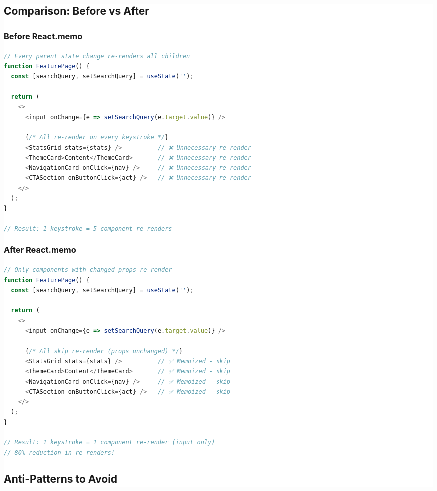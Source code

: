 ## Comparison: Before vs After

### Before React.memo

```typescript
// Every parent state change re-renders all children
function FeaturePage() {
  const [searchQuery, setSearchQuery] = useState('');

  return (
    <>
      <input onChange={e => setSearchQuery(e.target.value)} />

      {/* All re-render on every keystroke */}
      <StatsGrid stats={stats} />          // ❌ Unnecessary re-render
      <ThemeCard>Content</ThemeCard>       // ❌ Unnecessary re-render
      <NavigationCard onClick={nav} />     // ❌ Unnecessary re-render
      <CTASection onButtonClick={act} />   // ❌ Unnecessary re-render
    </>
  );
}

// Result: 1 keystroke = 5 component re-renders
```

### After React.memo

```typescript
// Only components with changed props re-render
function FeaturePage() {
  const [searchQuery, setSearchQuery] = useState('');

  return (
    <>
      <input onChange={e => setSearchQuery(e.target.value)} />

      {/* All skip re-render (props unchanged) */}
      <StatsGrid stats={stats} />          // ✅ Memoized - skip
      <ThemeCard>Content</ThemeCard>       // ✅ Memoized - skip
      <NavigationCard onClick={nav} />     // ✅ Memoized - skip
      <CTASection onButtonClick={act} />   // ✅ Memoized - skip
    </>
  );
}

// Result: 1 keystroke = 1 component re-render (input only)
// 80% reduction in re-renders!
```

## Anti-Patterns to Avoid
